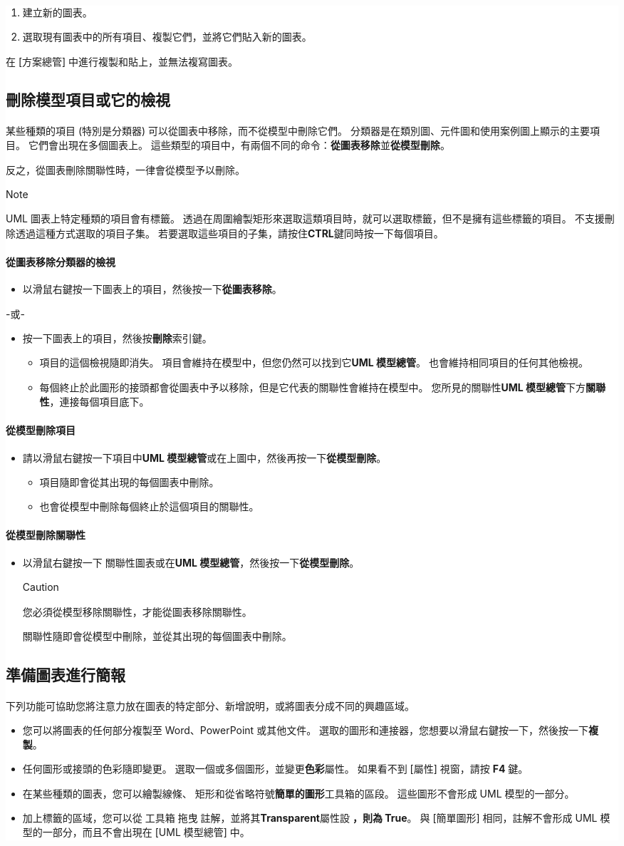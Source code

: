 1.  建立新的圖表。  
  
2.  選取現有圖表中的所有項目、複製它們，並將它們貼入新的圖表。  
  
 在 [方案總管] 中進行複製和貼上，並無法複寫圖表。  
  
##  <a name="Deleting"></a> 刪除模型項目或它的檢視  
 某些種類的項目 (特別是分類器) 可以從圖表中移除，而不從模型中刪除它們。 分類器是在類別圖、元件圖和使用案例圖上顯示的主要項目。 它們會出現在多個圖表上。 這些類型的項目中，有兩個不同的命令：**從圖表移除**並**從模型刪除**。  
  
 反之，從圖表刪除關聯性時，一律會從模型予以刪除。  
  
> [!NOTE]
>  UML 圖表上特定種類的項目會有標籤。 透過在周圍繪製矩形來選取這類項目時，就可以選取標籤，但不是擁有這些標籤的項目。 不支援刪除透過這種方式選取的項目子集。 若要選取這些項目的子集，請按住**CTRL**鍵同時按一下每個項目。  
  
#### <a name="to-remove-a-classifiers-view-from-a-diagram"></a>從圖表移除分類器的檢視  
  
-   以滑鼠右鍵按一下圖表上的項目，然後按一下**從圖表移除**。  
  
 \-或-  
  
-   按一下圖表上的項目，然後按**刪除**索引鍵。  
  
    -   項目的這個檢視隨即消失。 項目會維持在模型中，但您仍然可以找到它**UML 模型總管**。 也會維持相同項目的任何其他檢視。  
  
    -   每個終止於此圖形的接頭都會從圖表中予以移除，但是它代表的關聯性會維持在模型中。 您所見的關聯性**UML 模型總管**下方**關聯性**，連接每個項目底下。  
  
#### <a name="to-delete-an-element-from-the-model"></a>從模型刪除項目  
  
-   請以滑鼠右鍵按一下項目中**UML 模型總管**或在上圖中，然後再按一下**從模型刪除**。  
  
    -   項目隨即會從其出現的每個圖表中刪除。  
  
    -   也會從模型中刪除每個終止於這個項目的關聯性。  
  
#### <a name="to-delete-a-relationship-from-the-model"></a>從模型刪除關聯性  
  
-   以滑鼠右鍵按一下 關聯性圖表或在**UML 模型總管**，然後按一下**從模型刪除**。  
  
    > [!CAUTION]
    >  您必須從模型移除關聯性，才能從圖表移除關聯性。  
  
     關聯性隨即會從模型中刪除，並從其出現的每個圖表中刪除。  
  
##  <a name="presentation"></a> 準備圖表進行簡報  
 下列功能可協助您將注意力放在圖表的特定部分、新增說明，或將圖表分成不同的興趣區域。  
  
-   您可以將圖表的任何部分複製至 Word、PowerPoint 或其他文件。 選取的圖形和連接器，您想要以滑鼠右鍵按一下，然後按一下**複製**。  
  
-   任何圖形或接頭的色彩隨即變更。 選取一個或多個圖形，並變更**色彩**屬性。 如果看不到 [屬性] 視窗，請按 **F4** 鍵。  
  
-   在某些種類的圖表，您可以繪製線條、 矩形和從省略符號**簡單的圖形**工具箱的區段。 這些圖形不會形成 UML 模型的一部分。  
  
-   加上標籤的區域，您可以從 工具箱 拖曳 註解，並將其**Transparent**屬性設 **，則為 True**。 與 [簡單圖形] 相同，註解不會形成 UML 模型的一部分，而且不會出現在 [UML 模型總管] 中。  
  